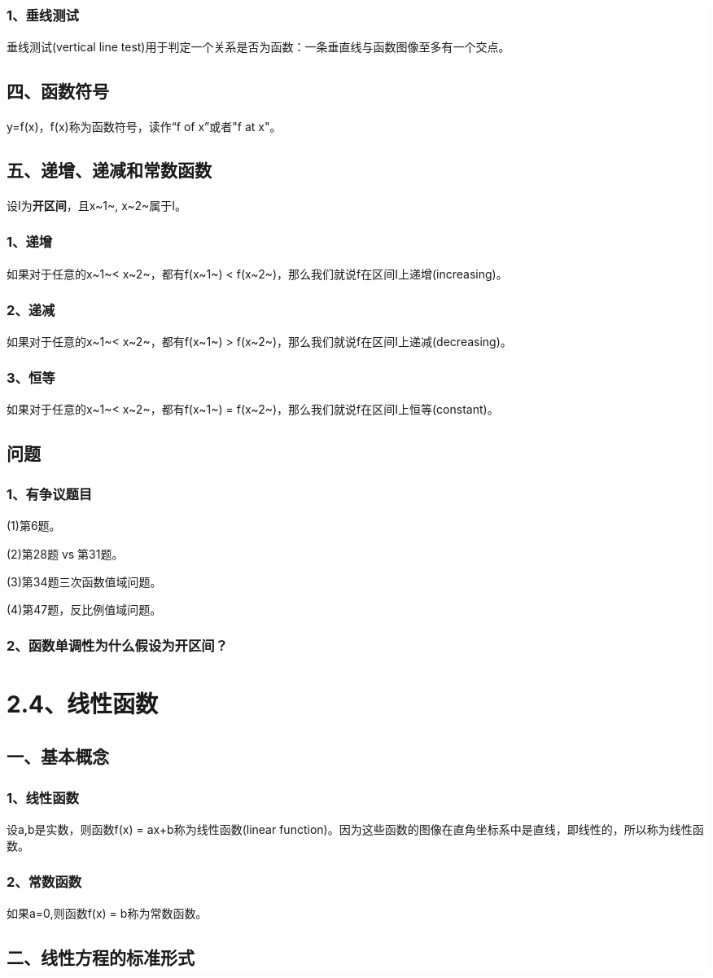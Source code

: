 ### 1、垂线测试

垂线测试(vertical line test)用于判定一个关系是否为函数：一条垂直线与函数图像至多有一个交点。

## 四、函数符号

y=f(x)，f(x)称为函数符号，读作“f of x”或者"f at x"。

## 五、递增、递减和常数函数

设I为**开区间**，且x~1~, x~2~属于I。

### 1、递增

如果对于任意的x~1~< x~2~，都有f(x~1~) < f(x~2~)，那么我们就说f在区间I上递增(increasing)。

### 2、递减

如果对于任意的x~1~< x~2~，都有f(x~1~) > f(x~2~)，那么我们就说f在区间I上递减(decreasing)。

### 3、恒等

如果对于任意的x~1~< x~2~，都有f(x~1~) = f(x~2~)，那么我们就说f在区间I上恒等(constant)。

## 问题

### 1、有争议题目

(1)第6题。

(2)第28题 vs 第31题。

(3)第34题三次函数值域问题。

(4)第47题，反比例值域问题。

### 2、函数单调性为什么假设为开区间？

# 2.4、线性函数

## 一、基本概念

### 1、线性函数

设a,b是实数，则函数f(x) = ax+b称为线性函数(linear function)。因为这些函数的图像在直角坐标系中是直线，即线性的，所以称为线性函数。

### 2、常数函数

如果a=0,则函数f(x) = b称为常数函数。

## 二、线性方程的标准形式
